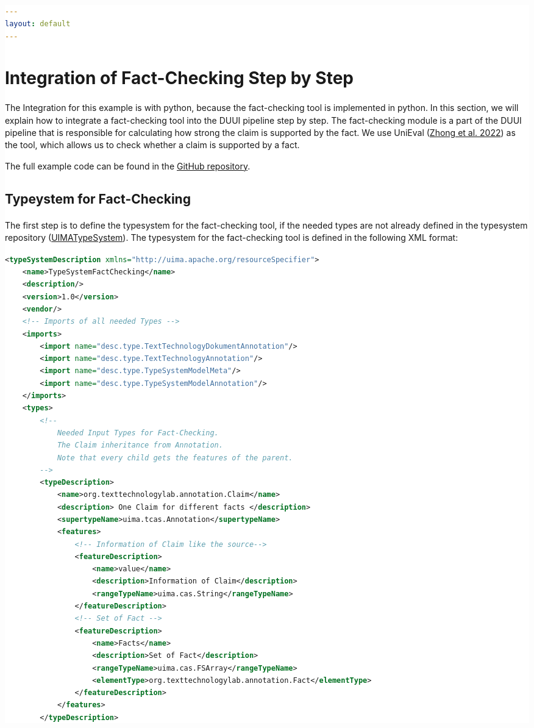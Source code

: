 ```yaml
---
layout: default
---
```

# Integration of Fact-Checking Step by Step
The Integration for this example is with python, because the fact-checking tool is implemented in python.
In this section, we will explain how to integrate a fact-checking tool into the DUUI pipeline step by step.
The fact-checking module is a part of the DUUI pipeline that is responsible for calculating how strong the claim is supported by the fact.
We use UniEval ([Zhong et al. 2022](https://aclanthology.org/2022.emnlp-main.131/)) as the tool, which allows us to check whether a claim is supported by a fact.

The full example code can be found in the [GitHub repository](https://github.com/texttechnologylab/duui-uima/tree/main/duui-FactChecking).

## Typeystem for Fact-Checking
The first step is to define the typesystem for the fact-checking tool, if the needed types are not already defined in the typesystem repository ([UIMATypeSystem](https://github.com/texttechnologylab/UIMATypeSystem)).
The typesystem for the fact-checking tool is defined in the following XML format:
```xml
<typeSystemDescription xmlns="http://uima.apache.org/resourceSpecifier">
    <name>TypeSystemFactChecking</name>
    <description/>
    <version>1.0</version>
    <vendor/>
    <!-- Imports of all needed Types -->
    <imports>
        <import name="desc.type.TextTechnologyDokumentAnnotation"/>
        <import name="desc.type.TextTechnologyAnnotation"/>
        <import name="desc.type.TypeSystemModelMeta"/>
        <import name="desc.type.TypeSystemModelAnnotation"/>
    </imports>
    <types>
        <!--
            Needed Input Types for Fact-Checking.
            The Claim inheritance from Annotation.
            Note that every child gets the features of the parent.
        -->
        <typeDescription>
            <name>org.texttechnologylab.annotation.Claim</name>
            <description> One Claim for different facts </description>
            <supertypeName>uima.tcas.Annotation</supertypeName>
            <features>
                <!-- Information of Claim like the source-->
                <featureDescription>
                    <name>value</name>
                    <description>Information of Claim</description>
                    <rangeTypeName>uima.cas.String</rangeTypeName>
                </featureDescription>
                <!-- Set of Fact -->
                <featureDescription>
                    <name>Facts</name>
                    <description>Set of Fact</description>
                    <rangeTypeName>uima.cas.FSArray</rangeTypeName>
                    <elementType>org.texttechnologylab.annotation.Fact</elementType>
                </featureDescription>
            </features>
        </typeDescription>
```